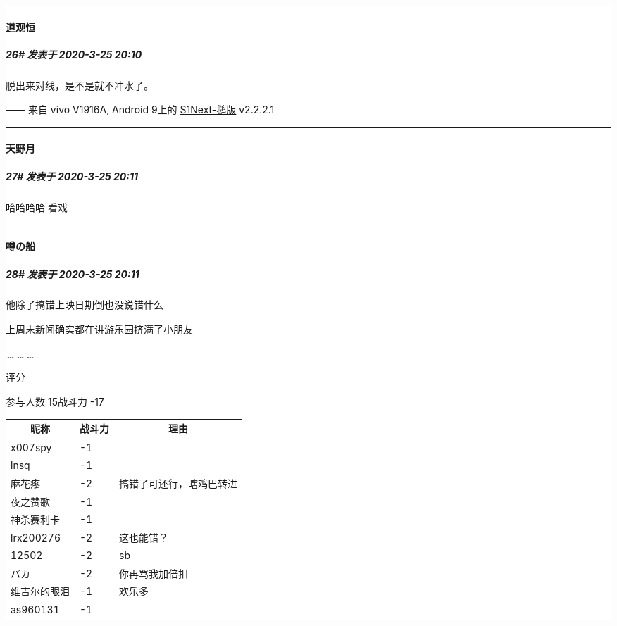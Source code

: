 




-----

####  道观恒  
##### 26#       发表于 2020-3-25 20:10




脱出来对线，是不是就不冲水了。

—— 来自 vivo V1916A, Android 9上的 [S1Next-鹅版](https://github.com/ykrank/S1-Next/releases) v2.2.2.1







-----

####  天野月  
##### 27#       发表于 2020-3-25 20:11




哈哈哈哈 看戏







-----

####  噂の船  
##### 28#       发表于 2020-3-25 20:11




他除了搞错上映日期倒也没说错什么

上周末新闻确实都在讲游乐园挤满了小朋友



﹍﹍﹍

评分





 参与人数 15战斗力 -17

|昵称|战斗力|理由|
|----|---|---|
| x007spy|-1||
| lnsq|-1||
| 麻花疼|-2|搞错了可还行，瞎鸡巴转进|
| 夜之赞歌|-1||
| 神杀赛利卡|-1||
| lrx200276|-2|这也能错？|
| 12502|-2|sb|
| バカ|-2|你再骂我加倍扣|
| 维吉尔的眼泪|-1|欢乐多|
| as960131|-1||